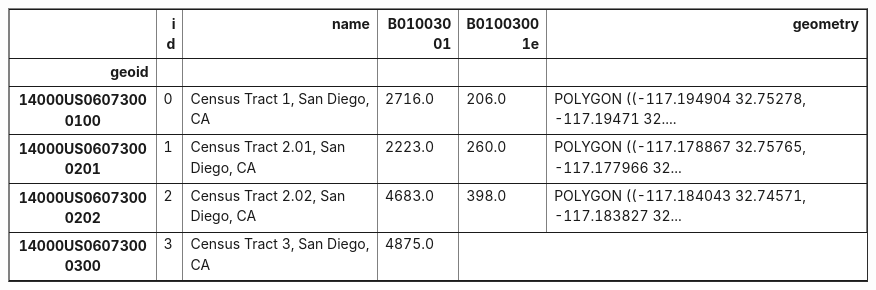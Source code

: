 

<div>
<style scoped>
    .dataframe tbody tr th:only-of-type {
        vertical-align: middle;
    }

    .dataframe tbody tr th {
        vertical-align: top;
    }

    .dataframe thead th {
        text-align: right;
    }
</style>
<table border="1" class="dataframe">
  <thead>
    <tr style="text-align: right;">
      <th></th>
      <th>id</th>
      <th>name</th>
      <th>B01003001</th>
      <th>B01003001e</th>
      <th>geometry</th>
    </tr>
    <tr>
      <th>geoid</th>
      <th></th>
      <th></th>
      <th></th>
      <th></th>
      <th></th>
    </tr>
  </thead>
  <tbody>
    <tr>
      <th>14000US06073000100</th>
      <td>0</td>
      <td>Census Tract 1, San Diego, CA</td>
      <td>2716.0</td>
      <td>206.0</td>
      <td>POLYGON ((-117.194904 32.75278, -117.19471 32....</td>
    </tr>
    <tr>
      <th>14000US06073000201</th>
      <td>1</td>
      <td>Census Tract 2.01, San Diego, CA</td>
      <td>2223.0</td>
      <td>260.0</td>
      <td>POLYGON ((-117.178867 32.75765, -117.177966 32...</td>
    </tr>
    <tr>
      <th>14000US06073000202</th>
      <td>2</td>
      <td>Census Tract 2.02, San Diego, CA</td>
      <td>4683.0</td>
      <td>398.0</td>
      <td>POLYGON ((-117.184043 32.74571, -117.183827 32...</td>
    </tr>
    <tr>
      <th>14000US06073000300</th>
      <td>3</td>
      <td>Census Tract 3, San Diego, CA</td>
      <td>4875.0</td>